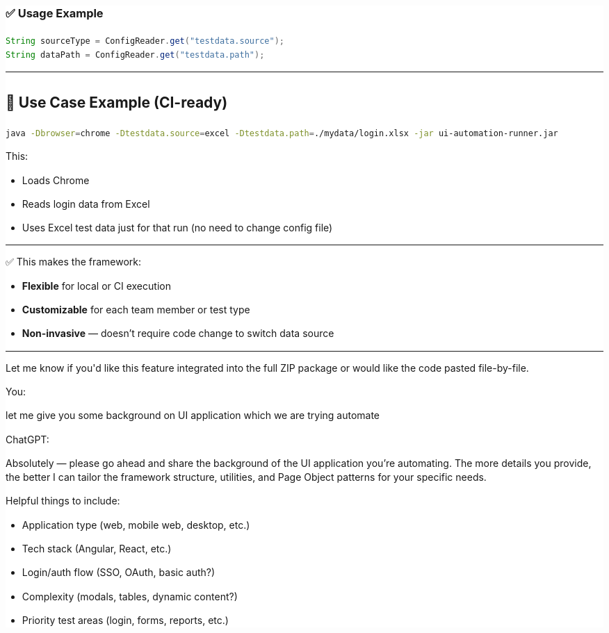 ### ✅ Usage Example

```java
String sourceType = ConfigReader.get("testdata.source");
String dataPath = ConfigReader.get("testdata.path");
```

---

## 🧪 Use Case Example (CI-ready)

```bash
java -Dbrowser=chrome -Dtestdata.source=excel -Dtestdata.path=./mydata/login.xlsx -jar ui-automation-runner.jar
```

This:

-   Loads Chrome
    
-   Reads login data from Excel
    
-   Uses Excel test data just for that run (no need to change config file)
    

---

✅ This makes the framework:

-   **Flexible** for local or CI execution
    
-   **Customizable** for each team member or test type
    
-   **Non-invasive** — doesn’t require code change to switch data source
    

---

Let me know if you'd like this feature integrated into the full ZIP package or would like the code pasted file-by-file.

You: 

let me give you some background on UI application which we are trying automate

ChatGPT: 

Absolutely — please go ahead and share the background of the UI application you’re automating. The more details you provide, the better I can tailor the framework structure, utilities, and Page Object patterns for your specific needs.

Helpful things to include:

-   Application type (web, mobile web, desktop, etc.)
    
-   Tech stack (Angular, React, etc.)
    
-   Login/auth flow (SSO, OAuth, basic auth?)
    
-   Complexity (modals, tables, dynamic content?)
    
-   Priority test areas (login, forms, reports, etc.)
    